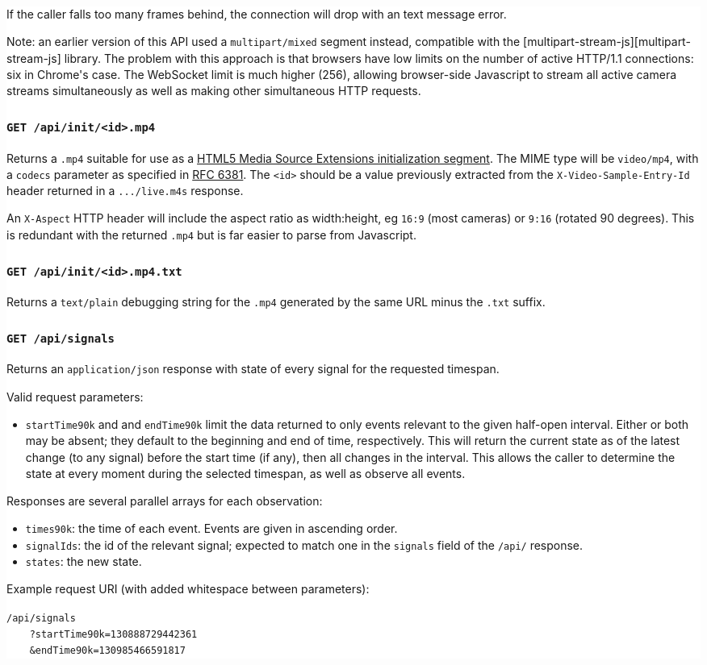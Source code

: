 If the caller falls too many frames behind, the connection will drop with an
text message error.

Note: an earlier version of this API used a `multipart/mixed` segment instead,
compatible with the [multipart-stream-js][multipart-stream-js] library. The
problem with this approach is that browsers have low limits on the number of
active HTTP/1.1 connections: six in Chrome's case. The WebSocket limit is much
higher (256), allowing browser-side Javascript to stream all active camera
streams simultaneously as well as making other simultaneous HTTP requests.

### `GET /api/init/<id>.mp4`

Returns a `.mp4` suitable for use as a [HTML5 Media Source Extensions
initialization segment][init-segment]. The MIME type will be `video/mp4`, with
a `codecs` parameter as specified in [RFC 6381][rfc-6381]. The `<id>` should be a value
previously extracted from the `X-Video-Sample-Entry-Id` header returned in a `.../live.m4s` response.

An `X-Aspect` HTTP header will include the aspect ratio as width:height,
eg `16:9` (most cameras) or `9:16` (rotated 90 degrees).
This is redundant with the returned `.mp4` but is far easier to parse from
Javascript.

### `GET /api/init/<id>.mp4.txt`

Returns a `text/plain` debugging string for the `.mp4` generated by the
same URL minus the `.txt` suffix.

### `GET /api/signals`

Returns an `application/json` response with state of every signal for the
requested timespan.

Valid request parameters:

*   `startTime90k` and and `endTime90k` limit the data returned to only
    events relevant to the given half-open interval. Either or both
    may be absent; they default to the beginning and end of time, respectively.
    This will return the current state as of the latest change (to any signal)
    before the start time (if any), then all changes in the interval. This
    allows the caller to determine the state at every moment during the
    selected timespan, as well as observe all events.

Responses are several parallel arrays for each observation:

  * `times90k`: the time of each event. Events are given in ascending order.
  * `signalIds`: the id of the relevant signal; expected to match one in the
    `signals` field of the `/api/` response.
  * `states`: the new state.

Example request URI (with added whitespace between parameters):

```
/api/signals
    ?startTime90k=130888729442361
    &endTime90k=130985466591817
```


[media-segment]: https://w3c.github.io/media-source/isobmff-byte-stream-format.html#iso-media-segments
[init-segment]: https://w3c.github.io/media-source/isobmff-byte-stream-format.html#iso-init-segments
[rfc-6381]: https://tools.ietf.org/html/rfc6381
[rfc-6455]: https://tools.ietf.org/html/rfc6455
[multipart-mixed-js]: https://github.com/scottlamb/multipart-mixed-js
[samesite-lax]: https://developer.mozilla.org/en-US/docs/Web/HTTP/Headers/Set-Cookie/SameSite#lax